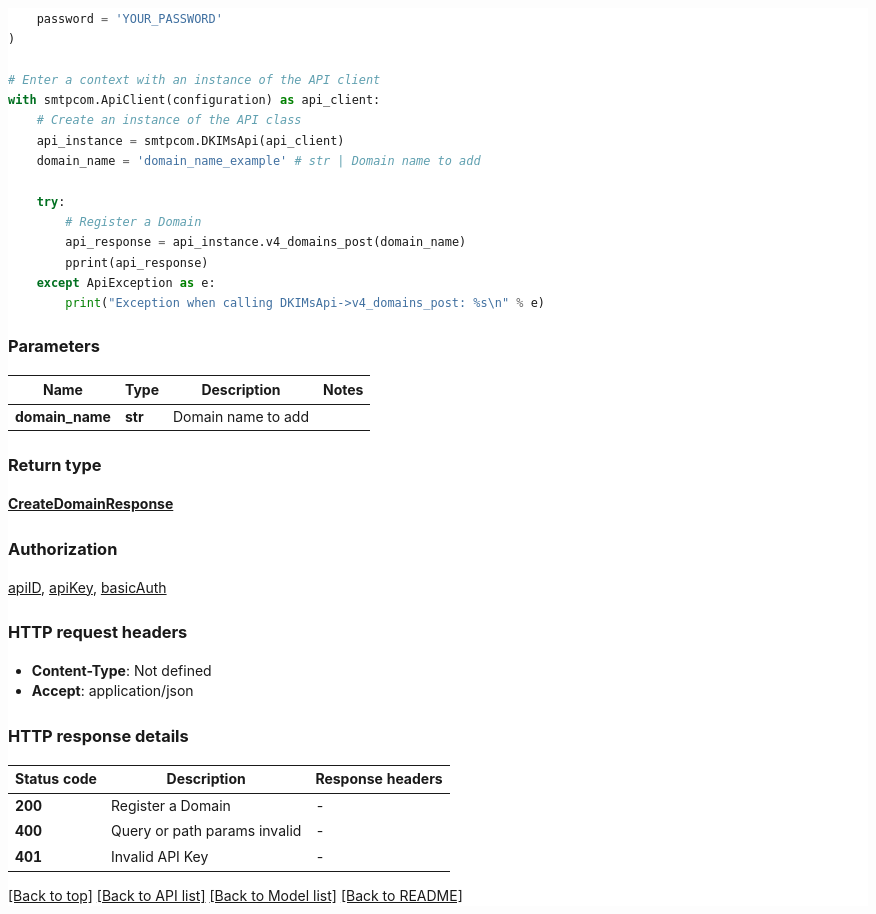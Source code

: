 ```python
    password = 'YOUR_PASSWORD'
)

# Enter a context with an instance of the API client
with smtpcom.ApiClient(configuration) as api_client:
    # Create an instance of the API class
    api_instance = smtpcom.DKIMsApi(api_client)
    domain_name = 'domain_name_example' # str | Domain name to add

    try:
        # Register a Domain
        api_response = api_instance.v4_domains_post(domain_name)
        pprint(api_response)
    except ApiException as e:
        print("Exception when calling DKIMsApi->v4_domains_post: %s\n" % e)
```

### Parameters

Name | Type | Description  | Notes
------------- | ------------- | ------------- | -------------
 **domain_name** | **str**| Domain name to add | 

### Return type

[**CreateDomainResponse**](CreateDomainResponse.md)

### Authorization

[apiID](../README.md#apiID), [apiKey](../README.md#apiKey), [basicAuth](../README.md#basicAuth)

### HTTP request headers

 - **Content-Type**: Not defined
 - **Accept**: application/json

### HTTP response details
| Status code | Description | Response headers |
|-------------|-------------|------------------|
**200** | Register a Domain |  -  |
**400** | Query or path params invalid |  -  |
**401** | Invalid API Key |  -  |

[[Back to top]](#) [[Back to API list]](../README.md#documentation-for-api-endpoints) [[Back to Model list]](../README.md#documentation-for-models) [[Back to README]](../README.md)

